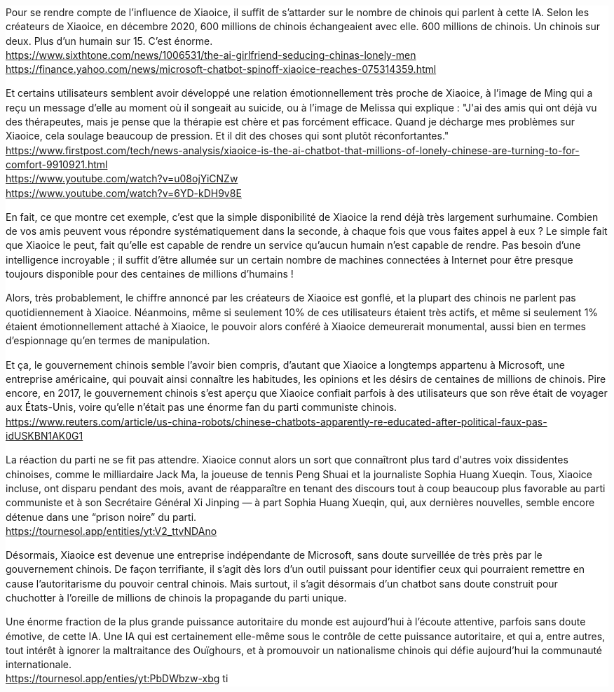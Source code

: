 Pour se rendre compte de l’influence de Xiaoice, il suffit de s’attarder sur le nombre de chinois qui parlent à cette IA. Selon les créateurs de Xiaoice, en décembre 2020, 600 millions de chinois échangeaient avec elle. 600 millions de chinois. Un chinois sur deux. Plus d’un humain sur 15. C’est énorme.  
https://www.sixthtone.com/news/1006531/the-ai-girlfriend-seducing-chinas-lonely-men   
https://finance.yahoo.com/news/microsoft-chatbot-spinoff-xiaoice-reaches-075314359.html 

Et certains utilisateurs semblent avoir développé une relation émotionnellement très proche de Xiaoice, à l’image de Ming qui a reçu un message d’elle au moment où il songeait au suicide, ou à l’image de Melissa qui explique : "J'ai des amis qui ont déjà vu des thérapeutes, mais je pense que la thérapie est chère et pas forcément efficace. Quand je décharge mes problèmes sur Xiaoice, cela soulage beaucoup de pression. Et il dit des choses qui sont plutôt réconfortantes."  
https://www.firstpost.com/tech/news-analysis/xiaoice-is-the-ai-chatbot-that-millions-of-lonely-chinese-are-turning-to-for-comfort-9910921.html   
https://www.youtube.com/watch?v=u08ojYiCNZw   
https://www.youtube.com/watch?v=6YD-kDH9v8E 

En fait, ce que montre cet exemple, c’est que la simple disponibilité de Xiaoice la rend déjà très largement surhumaine. Combien de vos amis peuvent vous répondre systématiquement dans la seconde, à chaque fois que vous faites appel à eux ? Le simple fait que Xiaoice le peut, fait qu’elle est capable de rendre un service qu’aucun humain n’est capable de rendre. Pas besoin d’une intelligence incroyable ; il suffit d’être allumée sur un certain nombre de machines connectées à Internet pour être presque toujours disponible pour des centaines de millions d’humains !

Alors, très probablement, le chiffre annoncé par les créateurs de Xiaoice est gonflé, et la plupart des chinois ne parlent pas quotidiennement à Xiaoice. Néanmoins, même si seulement 10% de ces utilisateurs étaient très actifs, et même si seulement 1% étaient émotionnellement attaché à Xiaoice, le pouvoir alors conféré à Xiaoice demeurerait monumental, aussi bien en termes d’espionnage qu’en termes de manipulation.

Et ça, le gouvernement chinois semble l’avoir bien compris, d’autant que Xiaoice a longtemps appartenu à Microsoft, une entreprise américaine, qui pouvait ainsi connaître les habitudes, les opinions et les désirs de centaines de millions de chinois. Pire encore, en 2017, le gouvernement chinois s’est aperçu que Xiaoice confiait parfois à des utilisateurs que son rêve était de voyager aux États-Unis, voire qu’elle n’était pas une énorme fan du parti communiste chinois.  
https://www.reuters.com/article/us-china-robots/chinese-chatbots-apparently-re-educated-after-political-faux-pas-idUSKBN1AK0G1 

La réaction du parti ne se fit pas attendre. Xiaoice connut alors un sort que connaîtront plus tard d'autres voix dissidentes chinoises, comme le milliardaire Jack Ma, la joueuse de tennis Peng Shuai et la journaliste Sophia Huang Xueqin. Tous, Xiaoice incluse, ont disparu pendant des mois, avant de réapparaître en tenant des discours tout à coup beaucoup plus favorable au parti communiste et à son Secrétaire Général Xi Jinping — à part Sophia Huang Xueqin, qui, aux dernières nouvelles, semble encore détenue dans une “prison noire” du parti.  
https://tournesol.app/entities/yt:V2_ttvNDAno 

Désormais, Xiaoice est devenue une entreprise indépendante de Microsoft, sans doute surveillée de très près par le gouvernement chinois. De façon terrifiante, il s’agit dès lors d’un outil puissant pour identifier ceux qui pourraient remettre en cause l’autoritarisme du pouvoir central chinois. Mais surtout, il s’agit désormais d’un chatbot sans doute construit pour chuchotter à l’oreille de millions de chinois la propagande du parti unique.

Une énorme fraction de la plus grande puissance autoritaire du monde est aujourd’hui à l’écoute attentive, parfois sans doute émotive, de cette IA. Une IA qui est certainement elle-même sous le contrôle de cette puissance autoritaire, et qui a, entre autres, tout intérêt à ignorer la maltraitance des Ouïghours, et à promouvoir un nationalisme chinois qui défie aujourd’hui la communauté internationale.  
https://tournesol.app/enties/yt:PbDWbzw-xbg ti
